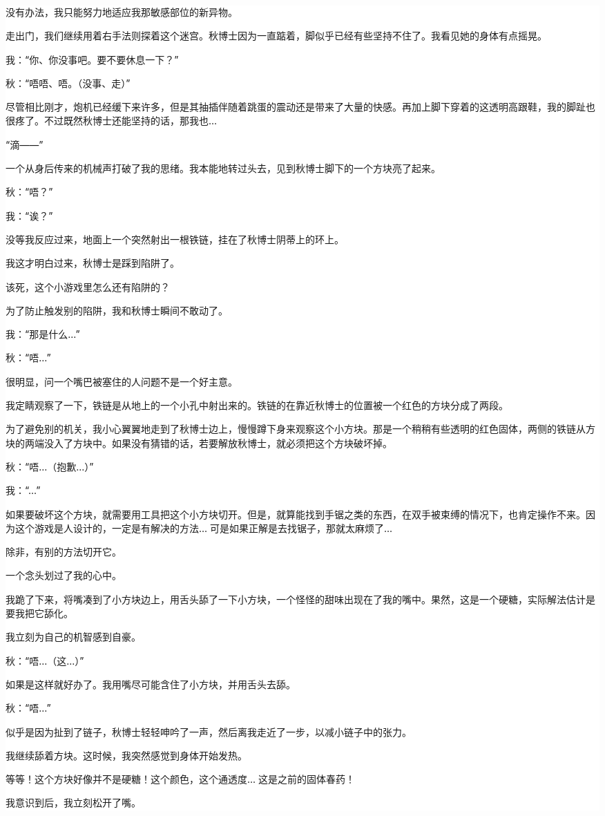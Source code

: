 没有办法，我只能努力地适应我那敏感部位的新异物。

走出门，我们继续用着右手法则探着这个迷宫。秋博士因为一直踮着，脚似乎已经有些坚持不住了。我看见她的身体有点摇晃。

我：“你、你没事吧。要不要休息一下？”

秋：“唔唔、唔。（没事、走）”

尽管相比刚才，炮机已经缓下来许多，但是其抽插伴随着跳蛋的震动还是带来了大量的快感。再加上脚下穿着的这透明高跟鞋，我的脚趾也很疼了。不过既然秋博士还能坚持的话，那我也...

“滴——”

一个从身后传来的机械声打破了我的思绪。我本能地转过头去，见到秋博士脚下的一个方块亮了起来。

秋：“唔？”

我：“诶？”

没等我反应过来，地面上一个突然射出一根铁链，挂在了秋博士阴蒂上的环上。

我这才明白过来，秋博士是踩到陷阱了。

该死，这个小游戏里怎么还有陷阱的？

为了防止触发别的陷阱，我和秋博士瞬间不敢动了。

我：“那是什么...”

秋：“唔...”

很明显，问一个嘴巴被塞住的人问题不是一个好主意。

我定睛观察了一下，铁链是从地上的一个小孔中射出来的。铁链的在靠近秋博士的位置被一个红色的方块分成了两段。

为了避免别的机关，我小心翼翼地走到了秋博士边上，慢慢蹲下身来观察这个小方块。那是一个稍稍有些透明的红色固体，两侧的铁链从方块的两端没入了方块中。如果没有猜错的话，若要解放秋博士，就必须把这个方块破坏掉。

秋：“唔...（抱歉...）”

我：“...”

如果要破坏这个方块，就需要用工具把这个小方块切开。但是，就算能找到手锯之类的东西，在双手被束缚的情况下，也肯定操作不来。因为这个游戏是人设计的，一定是有解决的方法... 可是如果正解是去找锯子，那就太麻烦了...

除非，有别的方法切开它。

一个念头划过了我的心中。

我跪了下来，将嘴凑到了小方块边上，用舌头舔了一下小方块，一个怪怪的甜味出现在了我的嘴中。果然，这是一个硬糖，实际解法估计是要我把它舔化。

我立刻为自己的机智感到自豪。

秋：“唔...（这...）”

如果是这样就好办了。我用嘴尽可能含住了小方块，并用舌头去舔。

秋：“唔...”

似乎是因为扯到了链子，秋博士轻轻呻吟了一声，然后离我走近了一步，以减小链子中的张力。

我继续舔着方块。这时候，我突然感觉到身体开始发热。

等等！这个方块好像并不是硬糖！这个颜色，这个通透度... 这是之前的固体春药！

我意识到后，我立刻松开了嘴。
